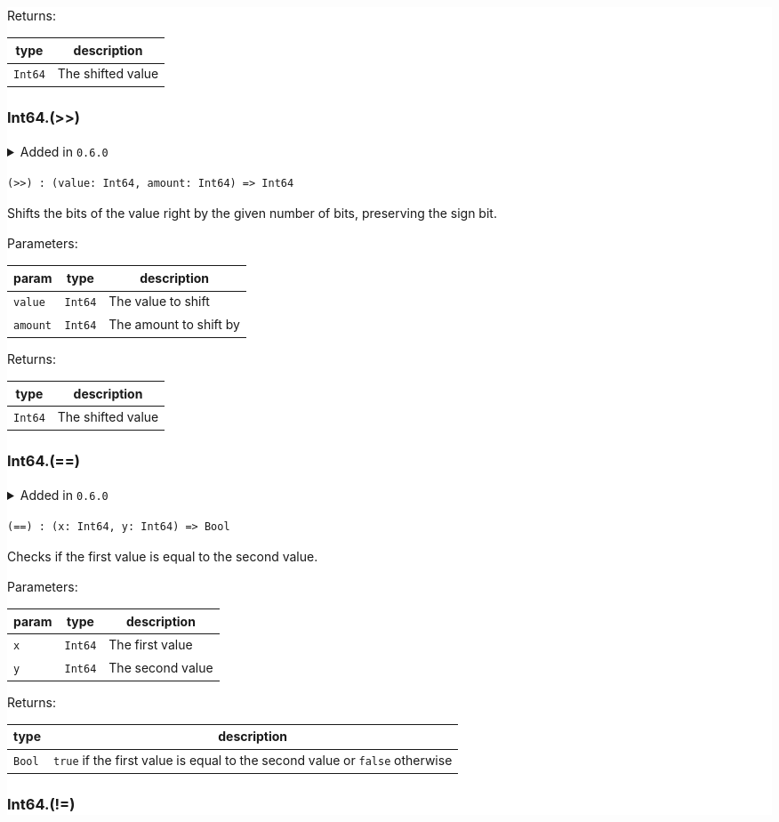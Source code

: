 Returns:

|type|description|
|----|-----------|
|`Int64`|The shifted value|

### Int64.**(>>)**

<details><summary>Added in <code>0.6.0</code></summary></details>

```grain
(>>) : (value: Int64, amount: Int64) => Int64
```

Shifts the bits of the value right by the given number of bits, preserving the sign bit.

Parameters:

|param|type|description|
|-----|----|-----------|
|`value`|`Int64`|The value to shift|
|`amount`|`Int64`|The amount to shift by|

Returns:

|type|description|
|----|-----------|
|`Int64`|The shifted value|

### Int64.**(==)**

<details><summary>Added in <code>0.6.0</code></summary></details>

```grain
(==) : (x: Int64, y: Int64) => Bool
```

Checks if the first value is equal to the second value.

Parameters:

|param|type|description|
|-----|----|-----------|
|`x`|`Int64`|The first value|
|`y`|`Int64`|The second value|

Returns:

|type|description|
|----|-----------|
|`Bool`|`true` if the first value is equal to the second value or `false` otherwise|

### Int64.**(!=)**
